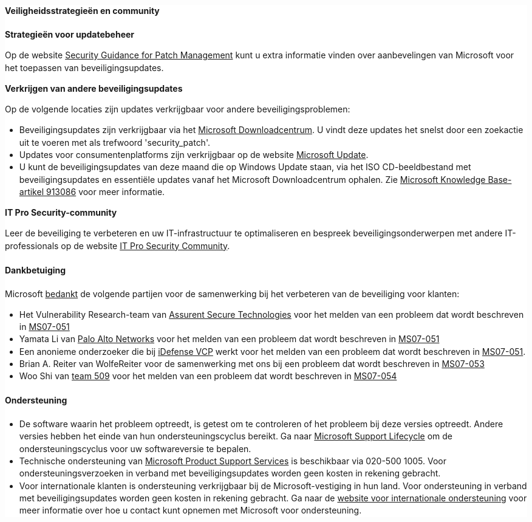 #### Veiligheidsstrategieën en community

**Strategieën voor updatebeheer**

Op de website [Security Guidance for Patch Management](http://go.microsoft.com/fwlink/?linkid=21168) kunt u extra informatie vinden over aanbevelingen van Microsoft voor het toepassen van beveiligingsupdates.

**Verkrijgen van andere beveiligingsupdates**

Op de volgende locaties zijn updates verkrijgbaar voor andere beveiligingsproblemen:

-   Beveiligingsupdates zijn verkrijgbaar via het [Microsoft Downloadcentrum](http://go.microsoft.com/fwlink/?linkid=21129). U vindt deze updates het snelst door een zoekactie uit te voeren met als trefwoord 'security\_patch'.
-   Updates voor consumentenplatforms zijn verkrijgbaar op de website [Microsoft Update](http://go.microsoft.com/fwlink/?linkid=40747).
-   U kunt de beveiligingsupdates van deze maand die op Windows Update staan, via het ISO CD-beeldbestand met beveiligingsupdates en essentiële updates vanaf het Microsoft Downloadcentrum ophalen. Zie [Microsoft Knowledge Base-artikel 913086](http://support.microsoft.com/kb/913086) voor meer informatie.

**IT Pro Security-community**

Leer de beveiliging te verbeteren en uw IT-infrastructuur te optimaliseren en bespreek beveiligingsonderwerpen met andere IT-professionals op de website [IT Pro Security Community](http://go.microsoft.com/fwlink/?linkid=21164).

#### Dankbetuiging

Microsoft [bedankt](http://go.microsoft.com/fwlink/?linkid=21127) de volgende partijen voor de samenwerking bij het verbeteren van de beveiliging voor klanten:

-   Het Vulnerability Research-team van [Assurent Secure Technologies](http://www.assurent.com/) voor het melden van een probleem dat wordt beschreven in [MS07-051](http://technet.microsoft.com/security/bulletin/ms07-051)
-   Yamata Li van [Palo Alto Networks](http://www.paloaltonetworks.com/) voor het melden van een probleem dat wordt beschreven in [MS07-051](http://technet.microsoft.com/security/bulletin/ms07-051)
-   Een anonieme onderzoeker die bij [iDefense VCP](http://labs.idefense.com/) werkt voor het melden van een probleem dat wordt beschreven in [MS07-051](http://technet.microsoft.com/security/bulletin/ms07-051).
-   Brian A. Reiter van WolfeReiter voor de samenwerking met ons bij een probleem dat wordt beschreven in [MS07-053](http://technet.microsoft.com/security/bulletin/ms07-053)
-   Woo Shi van [team 509](http://www.team509.com/) voor het melden van een probleem dat wordt beschreven in [MS07-054](http://technet.microsoft.com/security/bulletin/ms07-054)

#### Ondersteuning

-   De software waarin het probleem optreedt, is getest om te controleren of het probleem bij deze versies optreedt. Andere versies hebben het einde van hun ondersteuningscyclus bereikt. Ga naar [Microsoft Support Lifecycle](http://go.microsoft.com/fwlink/?linkid=21742) om de ondersteuningscyclus voor uw softwareversie te bepalen.
-   Technische ondersteuning van [Microsoft Product Support Services](http://support.microsoft.com/?ln=nl) is beschikbaar via 020-500 1005. Voor ondersteuningsverzoeken in verband met beveiligingsupdates worden geen kosten in rekening gebracht.
-   Voor internationale klanten is ondersteuning verkrijgbaar bij de Microsoft-vestiging in hun land. Voor ondersteuning in verband met beveiligingsupdates worden geen kosten in rekening gebracht. Ga naar de [website voor internationale ondersteuning](http://go.microsoft.com/fwlink/?linkid=21155) voor meer informatie over hoe u contact kunt opnemen met Microsoft voor ondersteuning.
